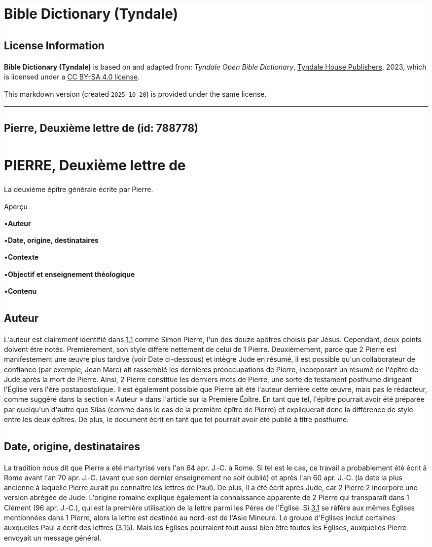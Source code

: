 # Bible Dictionary (Tyndale)

## License Information

**Bible Dictionary (Tyndale)** is based on and adapted from: _Tyndale Open Bible Dictionary_, [Tyndale House Publishers](https://tyndaleopenresources.com/), 2023, which is licensed under a [CC BY-SA 4.0 license](https://creativecommons.org/licenses/by-sa/4.0/legalcode.en).

This markdown version (created `2025-10-20`) is provided under the same license.



--------------------------------

## Pierre, Deuxième lettre de (id: 788778)

PIERRE, Deuxième lettre de
==========================

La deuxième épître générale écrite par Pierre.

Aperçu

•**Auteur**

•**Date, origine, destinataires**

•**Contexte**

•**Objectif et enseignement théologique**

•**Contenu**

Auteur
------

L'auteur est clairement identifié dans [1\.1](https://ref.ly/2Pet1:1) comme Simon Pierre, l'un des douze apôtres choisis par Jésus. Cependant, deux points doivent être notés. Premièrement, son style diffère nettement de celui de 1 Pierre. Deuxièmement, parce que 2 Pierre est manifestement une œuvre plus tardive (voir Date ci\-dessous) et intègre Jude en résumé, il est possible qu'un collaborateur de confiance (par exemple, Jean Marc) ait rassemblé les dernières préoccupations de Pierre, incorporant un résumé de l'épître de Jude après la mort de Pierre. Ainsi, 2 Pierre constitue les derniers mots de Pierre, une sorte de testament posthume dirigeant l'Église vers l'ère postapostolique. Il est également possible que Pierre ait été l'auteur derrière cette œuvre, mais pas le rédacteur, comme suggéré dans la section « Auteur » dans l'article sur la Première Épître. En tant que tel, l'épître pourrait avoir été préparée par quelqu'un d'autre que Silas (comme dans le cas de la première épître de Pierre) et expliquerait donc la différence de style entre les deux épîtres. De plus, le document écrit en tant que tel pourrait avoir été publié à titre posthume.

Date, origine, destinataires
----------------------------

La tradition nous dit que Pierre a été martyrisé vers l'an 64 apr. J.‑C. à Rome. Si tel est le cas, ce travail a probablement été écrit à Rome avant l'an 70 apr. J.‑C. (avant que son dernier enseignement ne soit oublié) et après l'an 60 apr. J.‑C. (la date la plus ancienne à laquelle Pierre aurait pu connaître les lettres de Paul). De plus, il a été écrit après Jude, car [2 Pierre 2](https://ref.ly/2Pet2:1-2Pet2:22) incorpore une version abrégée de Jude. L'origine romaine explique également la connaissance apparente de 2 Pierre qui transparaît dans 1 Clément (96 apr. J.‑C.), qui est la première utilisation de la lettre parmi les Pères de l'Église. Si [3\.1](https://ref.ly/2Pet3:1) se réfère aux mêmes Églises mentionnées dans 1 Pierre, alors la lettre est destinée au nord\-est de l'Asie Mineure. Le groupe d'Églises inclut certaines auxquelles Paul a écrit des lettres ([3\.15](https://ref.ly/2Pet3:15)). Mais les Églises pourraient tout aussi bien être toutes les Églises, auxquelles Pierre envoyait un message général.

